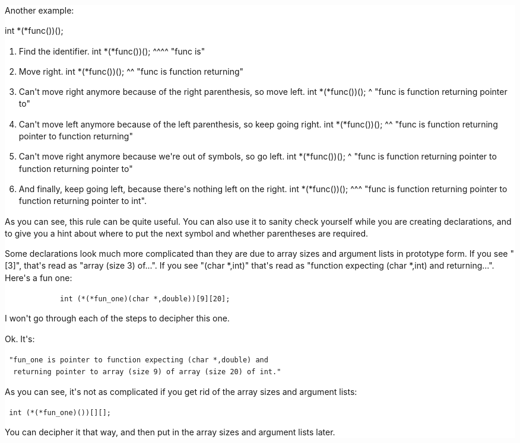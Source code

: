 Another example:

   int *(*func())();

1) Find the identifier.      int *(*func())();
                                    ^^^^
   "func is"

2) Move right.               int *(*func())();
                                        ^^
   "func is function returning"

3) Can't move right anymore because of the right parenthesis, so move left.
                             int *(*func())();
                                   ^
   "func is function returning pointer to"

4) Can't move left anymore because of the left parenthesis, so keep going
   right.                    int *(*func())();
                                           ^^
   "func is function returning pointer to function returning"

5) Can't move right anymore because we're out of symbols, so go left.
                             int *(*func())();
                                 ^
   "func is function returning pointer to function returning pointer to"

6) And finally, keep going left, because there's nothing left on the right.
                             int *(*func())();
                             ^^^
   "func is function returning pointer to function returning pointer to int".


As you can see, this rule can be quite useful.  You can also use it to
sanity check yourself while you are creating declarations, and to give
you a hint about where to put the next symbol and whether parentheses
are required.

Some declarations look much more complicated than they are due to array
sizes and argument lists in prototype form.  If you see "[3]", that's
read as "array (size 3) of...".  If you see "(char *,int)" that's read
as "function expecting (char *,int) and returning...".  Here's a fun
one:

                 int (*(*fun_one)(char *,double))[9][20];

I won't go through each of the steps to decipher this one.

Ok.  It's:

     "fun_one is pointer to function expecting (char *,double) and 
      returning pointer to array (size 9) of array (size 20) of int."

As you can see, it's not as complicated if you get rid of the array sizes
and argument lists:

     int (*(*fun_one)())[][];

You can decipher it that way, and then put in the array sizes and argument
lists later.
